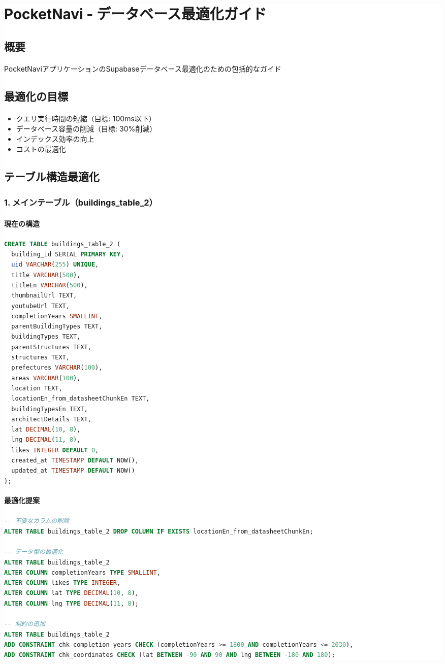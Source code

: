 # PocketNavi - データベース最適化ガイド

## 概要
PocketNaviアプリケーションのSupabaseデータベース最適化のための包括的なガイド

## 最適化の目標
- クエリ実行時間の短縮（目標: 100ms以下）
- データベース容量の削減（目標: 30%削減）
- インデックス効率の向上
- コストの最適化

## テーブル構造最適化

### 1. メインテーブル（buildings_table_2）

#### 現在の構造
```sql
CREATE TABLE buildings_table_2 (
  building_id SERIAL PRIMARY KEY,
  uid VARCHAR(255) UNIQUE,
  title VARCHAR(500),
  titleEn VARCHAR(500),
  thumbnailUrl TEXT,
  youtubeUrl TEXT,
  completionYears SMALLINT,
  parentBuildingTypes TEXT,
  buildingTypes TEXT,
  parentStructures TEXT,
  structures TEXT,
  prefectures VARCHAR(100),
  areas VARCHAR(100),
  location TEXT,
  locationEn_from_datasheetChunkEn TEXT,
  buildingTypesEn TEXT,
  architectDetails TEXT,
  lat DECIMAL(10, 8),
  lng DECIMAL(11, 8),
  likes INTEGER DEFAULT 0,
  created_at TIMESTAMP DEFAULT NOW(),
  updated_at TIMESTAMP DEFAULT NOW()
);
```

#### 最適化提案
```sql
-- 不要なカラムの削除
ALTER TABLE buildings_table_2 DROP COLUMN IF EXISTS locationEn_from_datasheetChunkEn;

-- データ型の最適化
ALTER TABLE buildings_table_2 
ALTER COLUMN completionYears TYPE SMALLINT,
ALTER COLUMN likes TYPE INTEGER,
ALTER COLUMN lat TYPE DECIMAL(10, 8),
ALTER COLUMN lng TYPE DECIMAL(11, 8);

-- 制約の追加
ALTER TABLE buildings_table_2 
ADD CONSTRAINT chk_completion_years CHECK (completionYears >= 1800 AND completionYears <= 2030),
ADD CONSTRAINT chk_coordinates CHECK (lat BETWEEN -90 AND 90 AND lng BETWEEN -180 AND 180);
```
